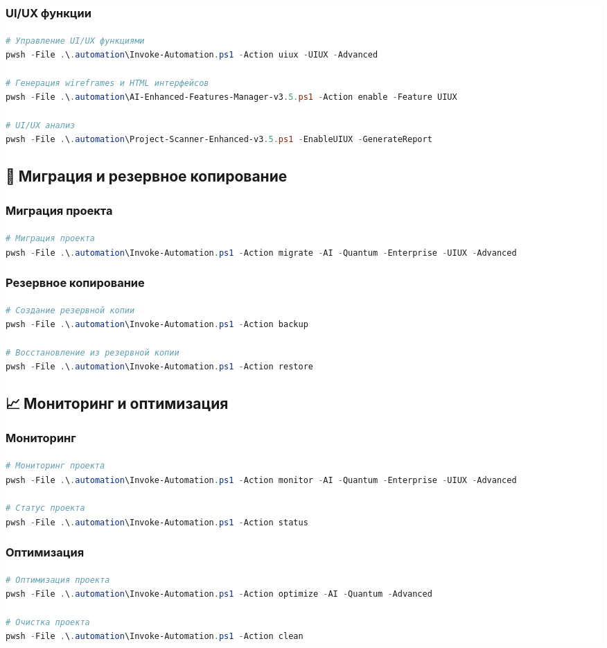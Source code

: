 ### UI/UX функции
```powershell
# Управление UI/UX функциями
pwsh -File .\.automation\Invoke-Automation.ps1 -Action uiux -UIUX -Advanced

# Генерация wireframes и HTML интерфейсов
pwsh -File .\.automation\AI-Enhanced-Features-Manager-v3.5.ps1 -Action enable -Feature UIUX

# UI/UX анализ
pwsh -File .\.automation\Project-Scanner-Enhanced-v3.5.ps1 -EnableUIUX -GenerateReport
```

## 🔄 Миграция и резервное копирование

### Миграция проекта
```powershell
# Миграция проекта
pwsh -File .\.automation\Invoke-Automation.ps1 -Action migrate -AI -Quantum -Enterprise -UIUX -Advanced
```

### Резервное копирование
```powershell
# Создание резервной копии
pwsh -File .\.automation\Invoke-Automation.ps1 -Action backup

# Восстановление из резервной копии
pwsh -File .\.automation\Invoke-Automation.ps1 -Action restore
```

## 📈 Мониторинг и оптимизация

### Мониторинг
```powershell
# Мониторинг проекта
pwsh -File .\.automation\Invoke-Automation.ps1 -Action monitor -AI -Quantum -Enterprise -UIUX -Advanced

# Статус проекта
pwsh -File .\.automation\Invoke-Automation.ps1 -Action status
```

### Оптимизация
```powershell
# Оптимизация проекта
pwsh -File .\.automation\Invoke-Automation.ps1 -Action optimize -AI -Quantum -Advanced

# Очистка проекта
pwsh -File .\.automation\Invoke-Automation.ps1 -Action clean
```
